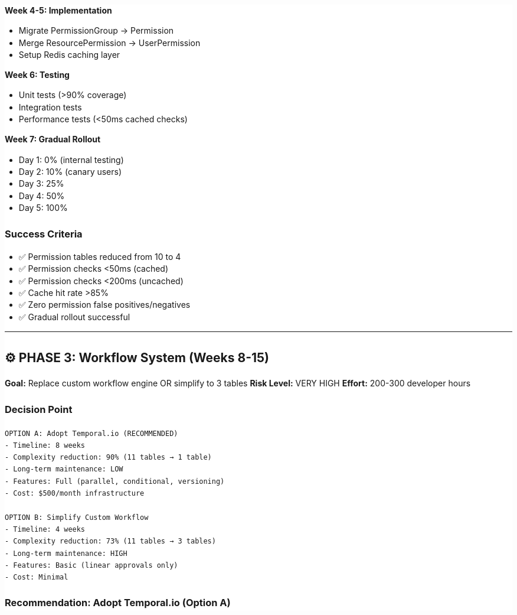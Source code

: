 **Week 4-5: Implementation**
- Migrate PermissionGroup → Permission
- Merge ResourcePermission → UserPermission
- Setup Redis caching layer

**Week 6: Testing**
- Unit tests (>90% coverage)
- Integration tests
- Performance tests (<50ms cached checks)

**Week 7: Gradual Rollout**
- Day 1: 0% (internal testing)
- Day 2: 10% (canary users)
- Day 3: 25%
- Day 4: 50%
- Day 5: 100%

### Success Criteria

- ✅ Permission tables reduced from 10 to 4
- ✅ Permission checks <50ms (cached)
- ✅ Permission checks <200ms (uncached)
- ✅ Cache hit rate >85%
- ✅ Zero permission false positives/negatives
- ✅ Gradual rollout successful

---

## ⚙️ PHASE 3: Workflow System (Weeks 8-15)

**Goal:** Replace custom workflow engine OR simplify to 3 tables
**Risk Level:** VERY HIGH
**Effort:** 200-300 developer hours

### Decision Point

```
OPTION A: Adopt Temporal.io (RECOMMENDED)
- Timeline: 8 weeks
- Complexity reduction: 90% (11 tables → 1 table)
- Long-term maintenance: LOW
- Features: Full (parallel, conditional, versioning)
- Cost: $500/month infrastructure

OPTION B: Simplify Custom Workflow
- Timeline: 4 weeks
- Complexity reduction: 73% (11 tables → 3 tables)
- Long-term maintenance: HIGH
- Features: Basic (linear approvals only)
- Cost: Minimal
```

### Recommendation: **Adopt Temporal.io (Option A)**
